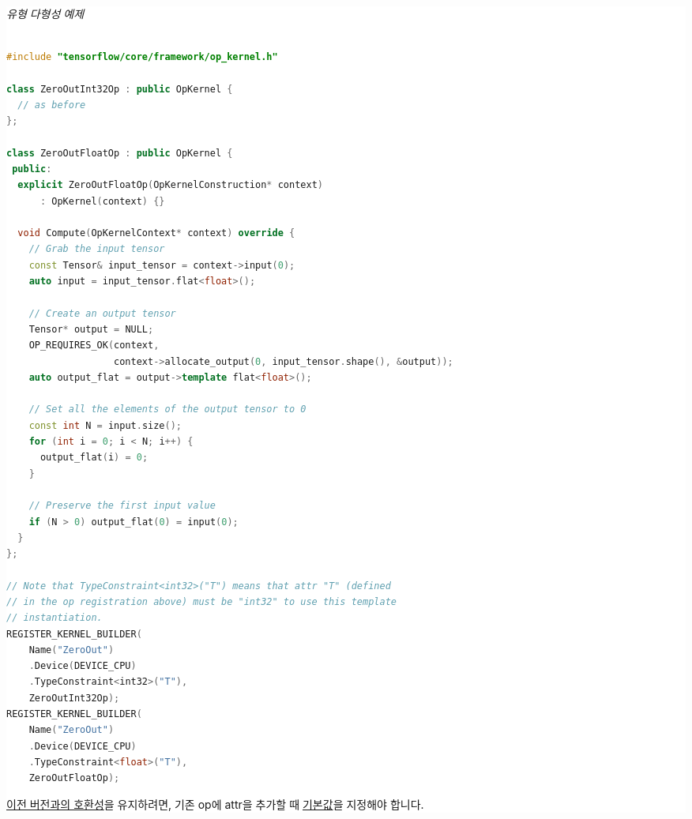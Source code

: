 ###### 유형 다형성 예제

```c++
#include "tensorflow/core/framework/op_kernel.h"

class ZeroOutInt32Op : public OpKernel {
  // as before
};

class ZeroOutFloatOp : public OpKernel {
 public:
  explicit ZeroOutFloatOp(OpKernelConstruction* context)
      : OpKernel(context) {}

  void Compute(OpKernelContext* context) override {
    // Grab the input tensor
    const Tensor& input_tensor = context->input(0);
    auto input = input_tensor.flat<float>();

    // Create an output tensor
    Tensor* output = NULL;
    OP_REQUIRES_OK(context,
                   context->allocate_output(0, input_tensor.shape(), &output));
    auto output_flat = output->template flat<float>();

    // Set all the elements of the output tensor to 0
    const int N = input.size();
    for (int i = 0; i < N; i++) {
      output_flat(i) = 0;
    }

    // Preserve the first input value
    if (N > 0) output_flat(0) = input(0);
  }
};

// Note that TypeConstraint<int32>("T") means that attr "T" (defined
// in the op registration above) must be "int32" to use this template
// instantiation.
REGISTER_KERNEL_BUILDER(
    Name("ZeroOut")
    .Device(DEVICE_CPU)
    .TypeConstraint<int32>("T"),
    ZeroOutInt32Op);
REGISTER_KERNEL_BUILDER(
    Name("ZeroOut")
    .Device(DEVICE_CPU)
    .TypeConstraint<float>("T"),
    ZeroOutFloatOp);
```

[이전 버전과의 호환성](#backwards-compatibility)을 유지하려면, 기존 op에 attr을 추가할 때 [기본값](#default-values-and-constraints)을 지정해야 합니다.
